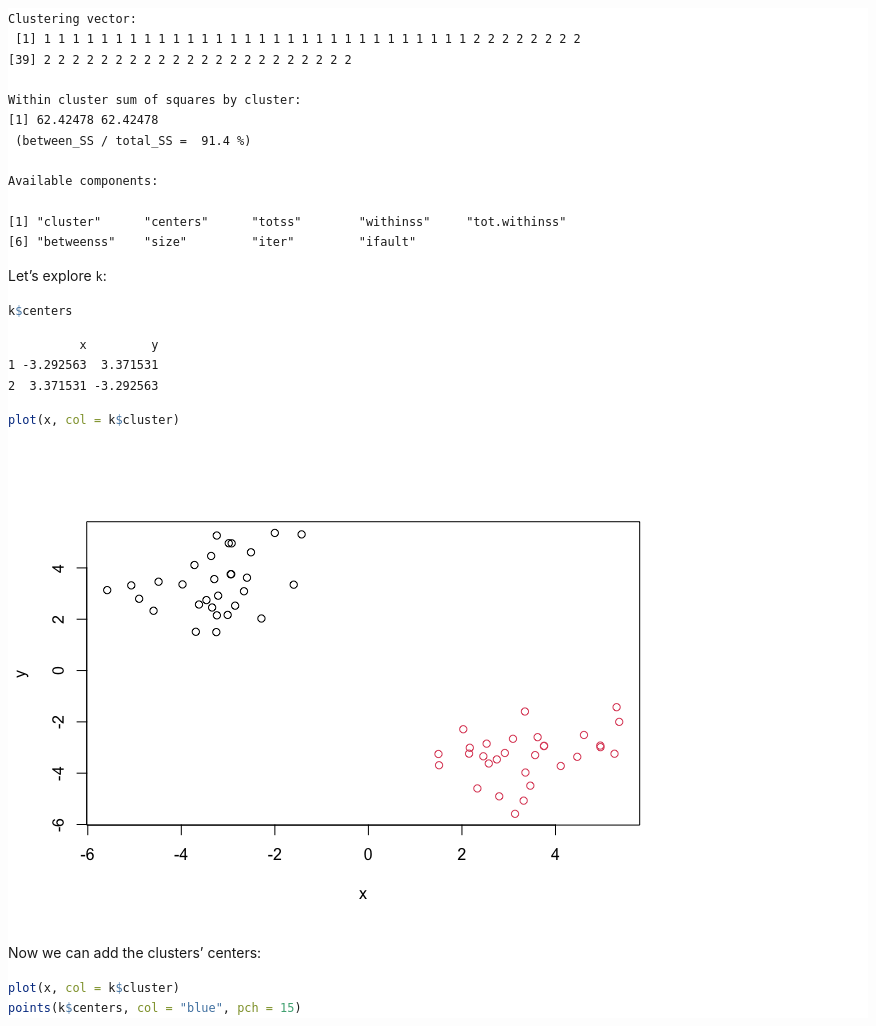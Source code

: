     Clustering vector:
     [1] 1 1 1 1 1 1 1 1 1 1 1 1 1 1 1 1 1 1 1 1 1 1 1 1 1 1 1 1 1 1 2 2 2 2 2 2 2 2
    [39] 2 2 2 2 2 2 2 2 2 2 2 2 2 2 2 2 2 2 2 2 2 2

    Within cluster sum of squares by cluster:
    [1] 62.42478 62.42478
     (between_SS / total_SS =  91.4 %)

    Available components:

    [1] "cluster"      "centers"      "totss"        "withinss"     "tot.withinss"
    [6] "betweenss"    "size"         "iter"         "ifault"      

Let’s explore `k`:

``` r
k$centers
```

              x         y
    1 -3.292563  3.371531
    2  3.371531 -3.292563

``` r
plot(x, col = k$cluster)
```

![](BIMM-143-Class-07-Lab_files/figure-commonmark/unnamed-chunk-4-1.png)

Now we can add the clusters’ centers:

``` r
plot(x, col = k$cluster)
points(k$centers, col = "blue", pch = 15)
```
